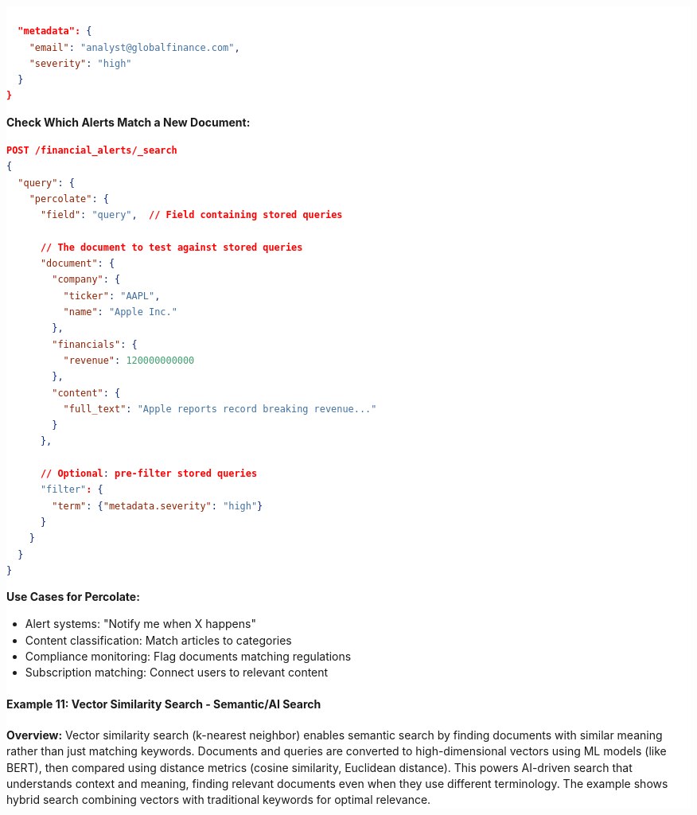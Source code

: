 ```json
  
  "metadata": {
    "email": "analyst@globalfinance.com",
    "severity": "high"
  }
}
```

**Check Which Alerts Match a New Document:**
```json
POST /financial_alerts/_search
{
  "query": {
    "percolate": {
      "field": "query",  // Field containing stored queries
      
      // The document to test against stored queries
      "document": {
        "company": {
          "ticker": "AAPL",
          "name": "Apple Inc."
        },
        "financials": {
          "revenue": 120000000000
        },
        "content": {
          "full_text": "Apple reports record breaking revenue..."
        }
      },
      
      // Optional: pre-filter stored queries
      "filter": {
        "term": {"metadata.severity": "high"}
      }
    }
  }
}
```

**Use Cases for Percolate:**
- Alert systems: "Notify me when X happens"
- Content classification: Match articles to categories
- Compliance monitoring: Flag documents matching regulations
- Subscription matching: Connect users to relevant content

#### Example 11: Vector Similarity Search - Semantic/AI Search

**Overview:**
Vector similarity search (k-nearest neighbor) enables semantic search by finding documents with similar meaning rather than just matching keywords. Documents and queries are converted to high-dimensional vectors using ML models (like BERT), then compared using distance metrics (cosine similarity, Euclidean distance). This powers AI-driven search that understands context and meaning, finding relevant documents even when they use different terminology. The example shows hybrid search combining vectors with traditional keywords for optimal relevance.
